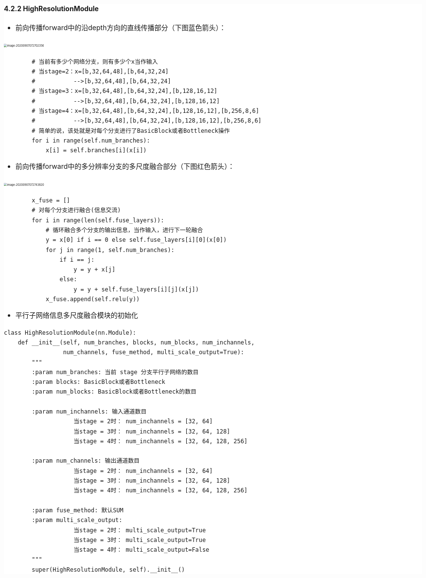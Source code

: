 

#### 4.2.2 HighResolutionModule

+ 前向传播forward中的沿depth方向的直线传播部分（下图蓝色箭头）：

<img src="C:\Users\86138\AppData\Roaming\Typora\typora-user-images\image-20200907072702356.png" alt="image-20200907072702356" style="zoom:40%;" />

```
        # 当前有多少个网络分支，则有多少个x当作输入
        # 当stage=2：x=[b,32,64,48],[b,64,32,24]
        #           -->[b,32,64,48],[b,64,32,24]
        # 当stage=3：x=[b,32,64,48],[b,64,32,24],[b,128,16,12]
        #           -->[b,32,64,48],[b,64,32,24],[b,128,16,12]
        # 当stage=4：x=[b,32,64,48],[b,64,32,24],[b,128,16,12],[b,256,8,6]
        #           -->[b,32,64,48],[b,64,32,24],[b,128,16,12],[b,256,8,6]
        # 简单的说，该处就是对每个分支进行了BasicBlock或者Bottleneck操作
        for i in range(self.num_branches):
            x[i] = self.branches[i](x[i])
```

+ 前向传播forward中的多分辨率分支的多尺度融合部分（下图红色箭头）：

<img src="C:\Users\86138\AppData\Roaming\Typora\typora-user-images\image-20200907072743820.png" alt="image-20200907072743820" style="zoom:40%;" />

```
        x_fuse = []
        # 对每个分支进行融合(信息交流)
        for i in range(len(self.fuse_layers)):
            # 循环融合多个分支的输出信息，当作输入，进行下一轮融合
            y = x[0] if i == 0 else self.fuse_layers[i][0](x[0])
            for j in range(1, self.num_branches):
                if i == j:
                    y = y + x[j]
                else:
                    y = y + self.fuse_layers[i][j](x[j])
            x_fuse.append(self.relu(y))
```

+ 平行子网络信息多尺度融合模块的初始化

```
class HighResolutionModule(nn.Module):
    def __init__(self, num_branches, blocks, num_blocks, num_inchannels,
                 num_channels, fuse_method, multi_scale_output=True):
        """
        :param num_branches: 当前 stage 分支平行子网络的数目
        :param blocks: BasicBlock或者Bottleneck
        :param num_blocks: BasicBlock或者Bottleneck的数目

        :param num_inchannels: 输入通道数目
                    当stage = 2时： num_inchannels = [32, 64]
                    当stage = 3时： num_inchannels = [32, 64, 128]
                    当stage = 4时： num_inchannels = [32, 64, 128, 256]

        :param num_channels: 输出通道数目
                    当stage = 2时： num_inchannels = [32, 64]
                    当stage = 3时： num_inchannels = [32, 64, 128]
                    当stage = 4时： num_inchannels = [32, 64, 128, 256]

        :param fuse_method: 默认SUM
        :param multi_scale_output:
                    当stage = 2时： multi_scale_output=True
                    当stage = 3时： multi_scale_output=True
                    当stage = 4时： multi_scale_output=False
        """
        super(HighResolutionModule, self).__init__()
```